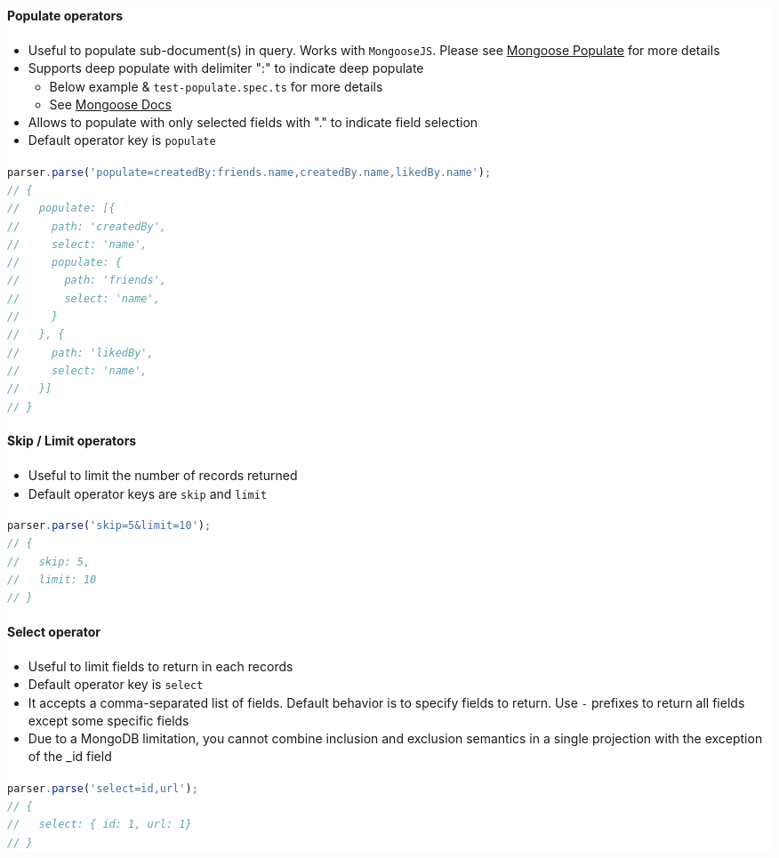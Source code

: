 #### Populate operators

- Useful to populate sub-document(s) in query. Works with `MongooseJS`. Please see [Mongoose Populate](http://mongoosejs.com/docs/populate.html) for more details
- Supports deep populate with delimiter ":" to indicate deep populate
  - Below example & `test-populate.spec.ts` for more details
  - See [Mongoose Docs](https://mongoosejs.com/docs/populate.html#deep-populate)
- Allows to populate with only selected fields with "." to indicate field selection
- Default operator key is `populate`

```js
parser.parse('populate=createdBy:friends.name,createdBy.name,likedBy.name');
// {
//   populate: [{
//     path: 'createdBy',
//     select: 'name',
//     populate: {
//       path: 'friends',
//       select: 'name',
//     }
//   }, {
//     path: 'likedBy',
//     select: 'name',
//   }]
// }
```

#### Skip / Limit operators

- Useful to limit the number of records returned
- Default operator keys are `skip` and `limit`

```js
parser.parse('skip=5&limit=10');
// {
//   skip: 5,
//   limit: 10
// }
```

#### Select operator

- Useful to limit fields to return in each records
- Default operator key is `select`
- It accepts a comma-separated list of fields. Default behavior is to specify fields to return. Use `-` prefixes to return all fields except some specific fields
- Due to a MongoDB limitation, you cannot combine inclusion and exclusion semantics in a single projection with the exception of the _id field

```js
parser.parse('select=id,url');
// {
//   select: { id: 1, url: 1}
// }
```
